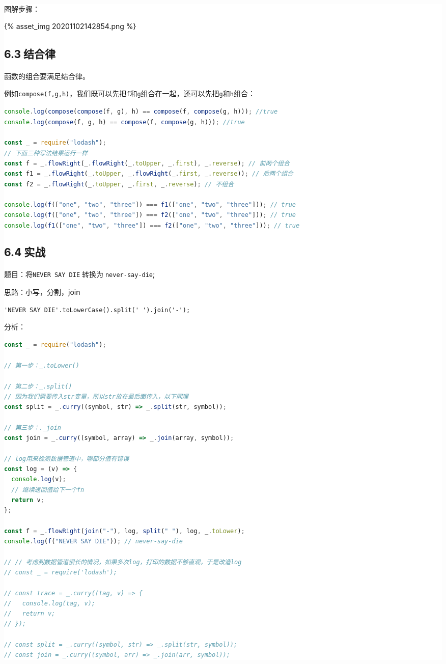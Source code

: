 图解步骤：

{% asset_img 20201102142854.png %}

## 6.3 结合律

函数的组合要满足结合律。

例如`compose(f,g,h)`，我们既可以先把`f`和`g`组合在一起，还可以先把`g`和`h`组合：

```js
console.log(compose(compose(f, g), h) == compose(f, compose(g, h))); //true
console.log(compose(f, g, h) == compose(f, compose(g, h))); //true

const _ = require("lodash");
// 下面三种写法结果运行一样
const f = _.flowRight(_.flowRight(_.toUpper, _.first), _.reverse); // 前两个组合
const f1 = _.flowRight(_.toUpper, _.flowRight(_.first, _.reverse)); // 后两个组合
const f2 = _.flowRight(_.toUpper, _.first, _.reverse); // 不组合

console.log(f(["one", "two", "three"]) === f1(["one", "two", "three"])); // true
console.log(f(["one", "two", "three"]) === f2(["one", "two", "three"])); // true
console.log(f1(["one", "two", "three"]) === f2(["one", "two", "three"])); // true
```

## 6.4 实战

题目：将`NEVER SAY DIE` 转换为 `never-say-die`;

思路：小写，分割，join

`'NEVER SAY DIE'.toLowerCase().split(' ').join('-');`

分析：

```js
const _ = require("lodash");

// 第一步：_.toLower()

// 第二步：_.split()
// 因为我们需要传入str变量，所以str放在最后面传入，以下同理
const split = _.curry((symbol, str) => _.split(str, symbol));

// 第三步：._join
const join = _.curry((symbol, array) => _.join(array, symbol));

// log用来检测数据管道中，哪部分值有错误
const log = (v) => {
  console.log(v);
  // 继续返回值给下一个fn
  return v;
};

const f = _.flowRight(join("-"), log, split(" "), log, _.toLower);
console.log(f("NEVER SAY DIE")); // never-say-die

// // 考虑到数据管道很长的情况，如果多次log，打印的数据不够直观，于是改造log
// const _ = require('lodash');

// const trace = _.curry((tag, v) => {
//   console.log(tag, v);
//   return v;
// });

// const split = _.curry((symbol, str) => _.split(str, symbol));
// const join = _.curry((symbol, arr) => _.join(arr, symbol));
```